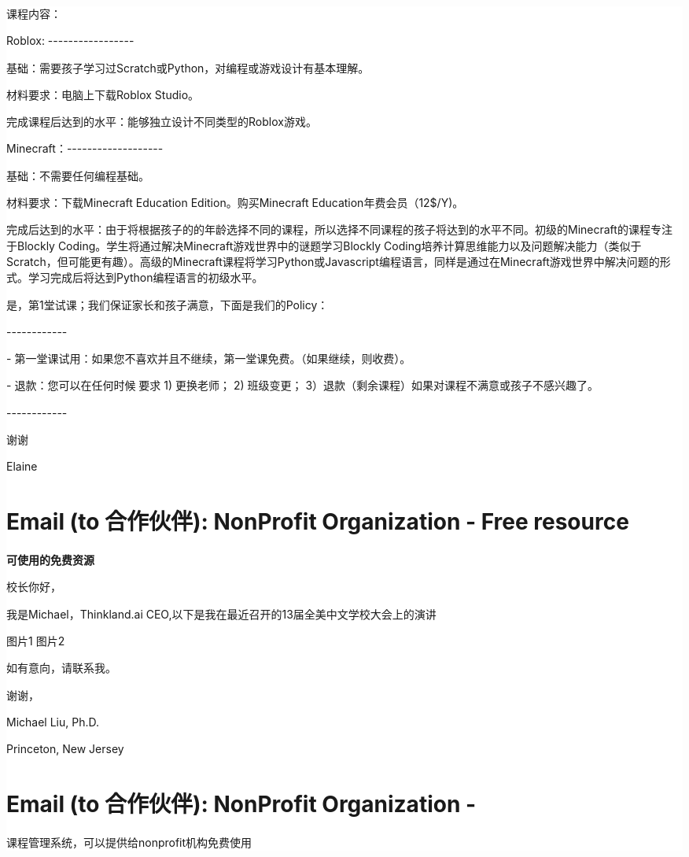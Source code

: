 课程内容：

Roblox:  -----------------

基础：需要孩子学习过Scratch或Python，对编程或游戏设计有基本理解。

材料要求：电脑上下载Roblox Studio。

完成课程后达到的水平：能够独立设计不同类型的Roblox游戏。

Minecraft：-------------------

基础：不需要任何编程基础。

材料要求：下载Minecraft Education Edition。购买Minecraft Education年费会员（12$/Y)。

完成后达到的水平：由于将根据孩子的的年龄选择不同的课程，所以选择不同课程的孩子将达到的水平不同。初级的Minecraft的课程专注于Blockly Coding。学生将通过解决Minecraft游戏世界中的谜题学习Blockly Coding培养计算思维能力以及问题解决能力（类似于Scratch，但可能更有趣）。高级的Minecraft课程将学习Python或Javascript编程语言，同样是通过在Minecraft游戏世界中解决问题的形式。学习完成后将达到Python编程语言的初级水平。

是，第1堂试课；我们保证家长和孩子满意，下面是我们的Policy：

\------------

\- 第一堂课试用：如果您不喜欢并且不继续，第一堂课免费。（如果继续，则收费）。

\- 退款：您可以在任何时候 要求 1) 更换老师； 2) 班级变更； 3）退款（剩余课程）如果对课程不满意或孩子不感兴趣了。

\------------

谢谢

Elaine


# <a name="_4l4rebs8zvhl"></a>Email (to 合作伙伴): NonProfit Organization - Free resource
**可使用的免费资源** 

校长你好， 



我是Michael，Thinkland.ai CEO,以下是我在最近召开的13届全美中文学校大会上的演讲 



图片1	图片2 

如有意向，请联系我。 



谢谢， 

Michael Liu, Ph.D. 

Princeton, New Jersey 
# <a name="_ihhhvf5udecu"></a>Email (to 合作伙伴): NonProfit Organization - 
课程管理系统，可以提供给nonprofit机构免费使用
